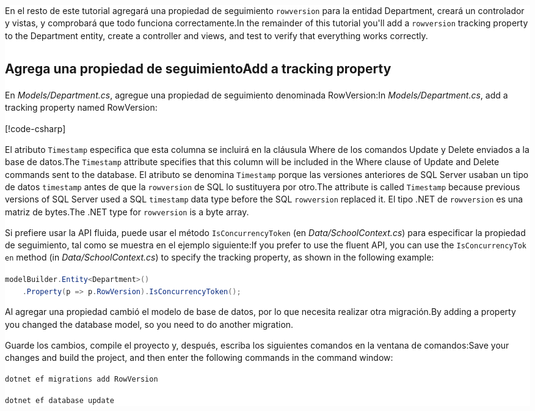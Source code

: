 <span data-ttu-id="4e3f2-185">En el resto de este tutorial agregará una propiedad de seguimiento `rowversion` para la entidad Department, creará un controlador y vistas, y comprobará que todo funciona correctamente.</span><span class="sxs-lookup"><span data-stu-id="4e3f2-185">In the remainder of this tutorial you'll add a `rowversion` tracking property to the Department entity, create a controller and views, and test to verify that everything works correctly.</span></span>

## <a name="add-a-tracking-property"></a><span data-ttu-id="4e3f2-186">Agrega una propiedad de seguimiento</span><span class="sxs-lookup"><span data-stu-id="4e3f2-186">Add a tracking property</span></span>

<span data-ttu-id="4e3f2-187">En *Models/Department.cs*, agregue una propiedad de seguimiento denominada RowVersion:</span><span class="sxs-lookup"><span data-stu-id="4e3f2-187">In *Models/Department.cs*, add a tracking property named RowVersion:</span></span>

[!code-csharp[](intro/samples/cu/Models/Department.cs?name=snippet_Final&highlight=26,27)]

<span data-ttu-id="4e3f2-188">El atributo `Timestamp` especifica que esta columna se incluirá en la cláusula Where de los comandos Update y Delete enviados a la base de datos.</span><span class="sxs-lookup"><span data-stu-id="4e3f2-188">The `Timestamp` attribute specifies that this column will be included in the Where clause of Update and Delete commands sent to the database.</span></span> <span data-ttu-id="4e3f2-189">El atributo se denomina `Timestamp` porque las versiones anteriores de SQL Server usaban un tipo de datos `timestamp` antes de que la `rowversion` de SQL lo sustituyera por otro.</span><span class="sxs-lookup"><span data-stu-id="4e3f2-189">The attribute is called `Timestamp` because previous versions of SQL Server used a SQL `timestamp` data type before the SQL `rowversion` replaced it.</span></span> <span data-ttu-id="4e3f2-190">El tipo .NET de `rowversion` es una matriz de bytes.</span><span class="sxs-lookup"><span data-stu-id="4e3f2-190">The .NET type for `rowversion` is a byte array.</span></span>

<span data-ttu-id="4e3f2-191">Si prefiere usar la API fluida, puede usar el método `IsConcurrencyToken` (en *Data/SchoolContext.cs*) para especificar la propiedad de seguimiento, tal como se muestra en el ejemplo siguiente:</span><span class="sxs-lookup"><span data-stu-id="4e3f2-191">If you prefer to use the fluent API, you can use the `IsConcurrencyToken` method (in *Data/SchoolContext.cs*) to specify the tracking property, as shown in the following example:</span></span>

```csharp
modelBuilder.Entity<Department>()
    .Property(p => p.RowVersion).IsConcurrencyToken();
```

<span data-ttu-id="4e3f2-192">Al agregar una propiedad cambió el modelo de base de datos, por lo que necesita realizar otra migración.</span><span class="sxs-lookup"><span data-stu-id="4e3f2-192">By adding a property you changed the database model, so you need to do another migration.</span></span>

<span data-ttu-id="4e3f2-193">Guarde los cambios, compile el proyecto y, después, escriba los siguientes comandos en la ventana de comandos:</span><span class="sxs-lookup"><span data-stu-id="4e3f2-193">Save your changes and build the project, and then enter the following commands in the command window:</span></span>

```dotnetcli
dotnet ef migrations add RowVersion
```

```dotnetcli
dotnet ef database update
```
